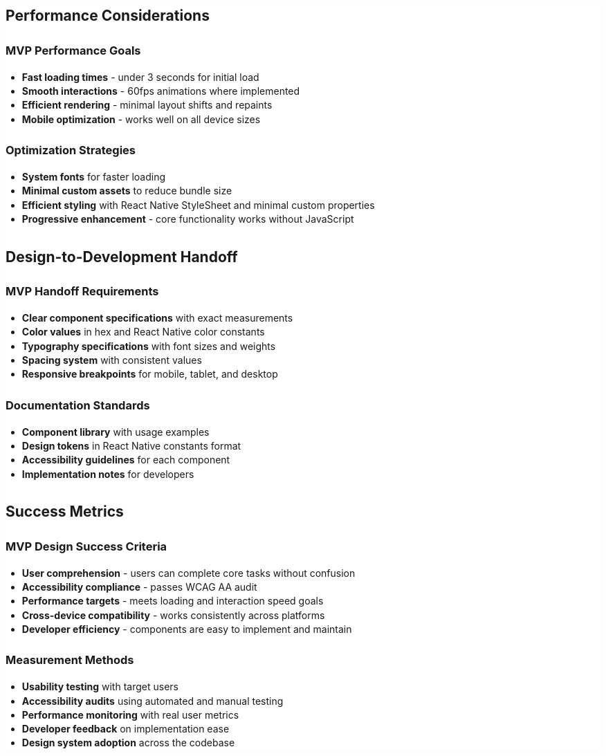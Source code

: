 ## Performance Considerations

### MVP Performance Goals

- **Fast loading times** - under 3 seconds for initial load
- **Smooth interactions** - 60fps animations where implemented
- **Efficient rendering** - minimal layout shifts and repaints
- **Mobile optimization** - works well on all device sizes

### Optimization Strategies

- **System fonts** for faster loading
- **Minimal custom assets** to reduce bundle size
- **Efficient styling** with React Native StyleSheet and minimal custom properties
- **Progressive enhancement** - core functionality works without JavaScript

## Design-to-Development Handoff

### MVP Handoff Requirements

- **Clear component specifications** with exact measurements
- **Color values** in hex and React Native color constants
- **Typography specifications** with font sizes and weights
- **Spacing system** with consistent values
- **Responsive breakpoints** for mobile, tablet, and desktop

### Documentation Standards

- **Component library** with usage examples
- **Design tokens** in React Native constants format
- **Accessibility guidelines** for each component
- **Implementation notes** for developers

## Success Metrics

### MVP Design Success Criteria

- **User comprehension** - users can complete core tasks without confusion
- **Accessibility compliance** - passes WCAG AA audit
- **Performance targets** - meets loading and interaction speed goals
- **Cross-device compatibility** - works consistently across platforms
- **Developer efficiency** - components are easy to implement and maintain

### Measurement Methods

- **Usability testing** with target users
- **Accessibility audits** using automated and manual testing
- **Performance monitoring** with real user metrics
- **Developer feedback** on implementation ease
- **Design system adoption** across the codebase
